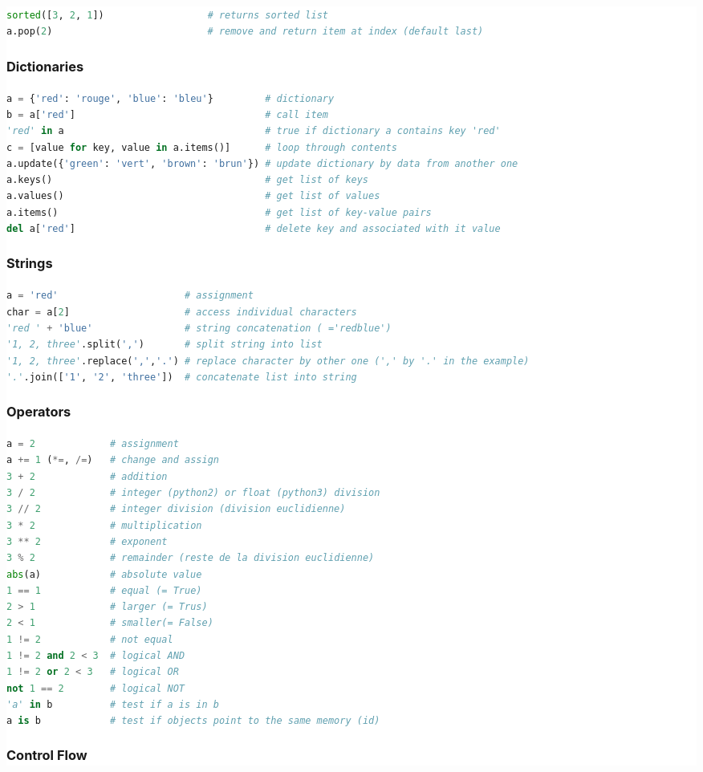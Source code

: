 ```python
sorted([3, 2, 1])                  # returns sorted list
a.pop(2)                           # remove and return item at index (default last)
```

### Dictionaries

```python
a = {'red': 'rouge', 'blue': 'bleu'}         # dictionary
b = a['red']                                 # call item
'red' in a                                   # true if dictionary a contains key 'red'
c = [value for key, value in a.items()]      # loop through contents
a.update({'green': 'vert', 'brown': 'brun'}) # update dictionary by data from another one
a.keys()                                     # get list of keys
a.values()                                   # get list of values
a.items()                                    # get list of key-value pairs
del a['red']                                 # delete key and associated with it value
```

### Strings

```python
a = 'red'                      # assignment
char = a[2]                    # access individual characters
'red ' + 'blue'                # string concatenation ( ='redblue')
'1, 2, three'.split(',')       # split string into list
'1, 2, three'.replace(',','.') # replace character by other one (',' by '.' in the example)
'.'.join(['1', '2', 'three'])  # concatenate list into string
```

### Operators

```python
a = 2             # assignment
a += 1 (*=, /=)   # change and assign
3 + 2             # addition
3 / 2             # integer (python2) or float (python3) division
3 // 2            # integer division (division euclidienne)
3 * 2             # multiplication
3 ** 2            # exponent
3 % 2             # remainder (reste de la division euclidienne)
abs(a)            # absolute value
1 == 1            # equal (= True)
2 > 1             # larger (= Trus)
2 < 1             # smaller(= False)
1 != 2            # not equal
1 != 2 and 2 < 3  # logical AND
1 != 2 or 2 < 3   # logical OR
not 1 == 2        # logical NOT
'a' in b          # test if a is in b
a is b            # test if objects point to the same memory (id)
```

### Control Flow
